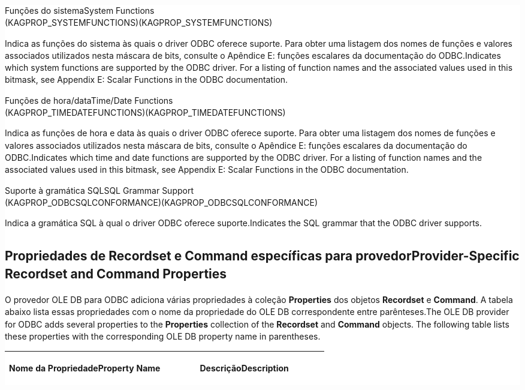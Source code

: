 <tr class="odd">
<td><p><span data-ttu-id="1bd3a-208">Funções do sistema</span><span class="sxs-lookup"><span data-stu-id="1bd3a-208">System Functions</span></span><br />
<span data-ttu-id="1bd3a-209">(KAGPROP_SYSTEMFUNCTIONS)</span><span class="sxs-lookup"><span data-stu-id="1bd3a-209">(KAGPROP_SYSTEMFUNCTIONS)</span></span></p></td>
<td><p><span data-ttu-id="1bd3a-p111">Indica as funções do sistema às quais o driver ODBC oferece suporte. Para obter uma listagem dos nomes de funções e valores associados utilizados nesta máscara de bits, consulte o Apêndice E: funções escalares da documentação do ODBC.</span><span class="sxs-lookup"><span data-stu-id="1bd3a-p111">Indicates which system functions are supported by the ODBC driver. For a listing of function names and the associated values used in this bitmask, see Appendix E: Scalar Functions in the ODBC documentation.</span></span></p></td>
</tr>
<tr class="even">
<td><p><span data-ttu-id="1bd3a-212">Funções de hora/data</span><span class="sxs-lookup"><span data-stu-id="1bd3a-212">Time/Date Functions</span></span><br />
<span data-ttu-id="1bd3a-213">(KAGPROP_TIMEDATEFUNCTIONS)</span><span class="sxs-lookup"><span data-stu-id="1bd3a-213">(KAGPROP_TIMEDATEFUNCTIONS)</span></span></p></td>
<td><p><span data-ttu-id="1bd3a-p112">Indica as funções de hora e data às quais o driver ODBC oferece suporte. Para obter uma listagem dos nomes de funções e valores associados utilizados nesta máscara de bits, consulte o Apêndice E: funções escalares da documentação do ODBC.</span><span class="sxs-lookup"><span data-stu-id="1bd3a-p112">Indicates which time and date functions are supported by the ODBC driver. For a listing of function names and the associated values used in this bitmask, see Appendix E: Scalar Functions in the ODBC documentation.</span></span></p></td>
</tr>
<tr class="odd">
<td><p><span data-ttu-id="1bd3a-216">Suporte à gramática SQL</span><span class="sxs-lookup"><span data-stu-id="1bd3a-216">SQL Grammar Support</span></span><br />
<span data-ttu-id="1bd3a-217">(KAGPROP_ODBCSQLCONFORMANCE)</span><span class="sxs-lookup"><span data-stu-id="1bd3a-217">(KAGPROP_ODBCSQLCONFORMANCE)</span></span></p></td>
<td><p><span data-ttu-id="1bd3a-218">Indica a gramática SQL à qual o driver ODBC oferece suporte.</span><span class="sxs-lookup"><span data-stu-id="1bd3a-218">Indicates the SQL grammar that the ODBC driver supports.</span></span></p></td>
</tr>
</tbody>
</table>


## <a name="provider-specific-recordset-and-command-properties"></a><span data-ttu-id="1bd3a-219">Propriedades de Recordset e Command específicas para provedor</span><span class="sxs-lookup"><span data-stu-id="1bd3a-219">Provider-Specific Recordset and Command Properties</span></span>

<span data-ttu-id="1bd3a-p113">O provedor OLE DB para ODBC adiciona várias propriedades à coleção **Properties** dos objetos **Recordset** e **Command**. A tabela abaixo lista essas propriedades com o nome da propriedade do OLE DB correspondente entre parênteses.</span><span class="sxs-lookup"><span data-stu-id="1bd3a-p113">The OLE DB provider for ODBC adds several properties to the **Properties** collection of the **Recordset** and **Command** objects. The following table lists these properties with the corresponding OLE DB property name in parentheses.</span></span>

<table>
<colgroup>
<col style="width: 50%" />
<col style="width: 50%" />
</colgroup>
<thead>
<tr class="header">
<th><p><span data-ttu-id="1bd3a-222">Nome da Propriedade</span><span class="sxs-lookup"><span data-stu-id="1bd3a-222">Property Name</span></span></p></th>
<th><p><span data-ttu-id="1bd3a-223">Descrição</span><span class="sxs-lookup"><span data-stu-id="1bd3a-223">Description</span></span></p></th>
</tr>
</thead>
<tbody>